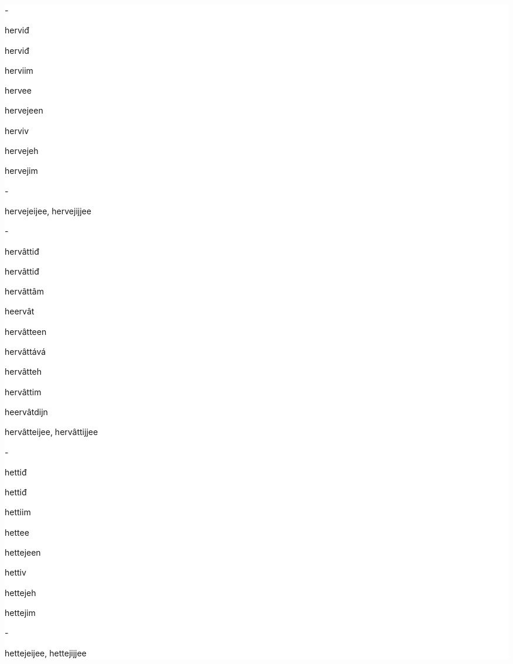 \-

herviđ

herviđ

herviim

hervee

hervejeen

herviv

hervejeh

hervejim

\-

hervejeijee, hervejijjee

\-

hervâttiđ

hervâttiđ

hervâttâm

heervât

hervâtteen

hervâttává

hervâtteh

hervâttim

heervâtdijn

hervâtteijee, hervâttijjee

\-

hettiđ

hettiđ

hettiim

hettee

hettejeen

hettiv

hettejeh

hettejim

\-

hettejeijee, hettejijjee
